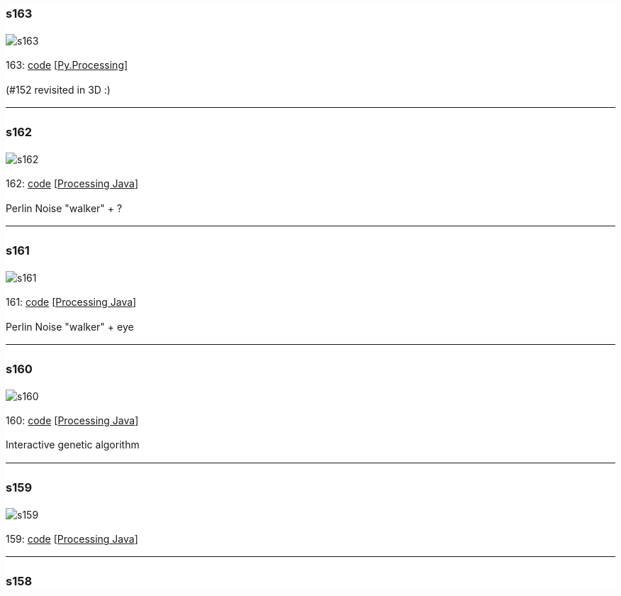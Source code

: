 ### s163

![s163](https://raw.githubusercontent.com/villares/sketch-a-day/main/2018/s163/s163.gif)

163: [code](https://github.com/villares/sketch-a-day/tree/master/2018/s163) [[Py.Processing](https://villares.github.io/como-instalar-o-processing-modo-python/index-EN)]

(#152 revisited in 3D :)

----

### s162

![s162](https://raw.githubusercontent.com/villares/sketch-a-day/main/2018/s162/s162.png)

162: [code](https://github.com/villares/sketch-a-day/tree/master/2018/s161) [[Processing Java](https://www.processing.org)]

Perlin Noise "walker" + ?

----

### s161

![s161](https://raw.githubusercontent.com/villares/sketch-a-day/main/2018/s161/s161.png)

161: [code](https://github.com/villares/sketch-a-day/tree/master/2018/s161) [[Processing Java](https://www.processing.org)]

Perlin Noise  "walker" + eye

----

### s160

![s160](https://raw.githubusercontent.com/villares/sketch-a-day/main/2018/s160/s160.gif)

160: [code](https://github.com/villares/sketch-a-day/tree/master/2018/s160) [[Processing Java](https://www.processing.org)]

Interactive genetic algorithm

----

### s159

![s159](https://raw.githubusercontent.com/villares/sketch-a-day/main/2018/s159/s159.gif)

159: [code](https://github.com/villares/sketch-a-day/tree/master/2018/s158) [[Processing Java](https://www.processing.org)]

----

### s158
